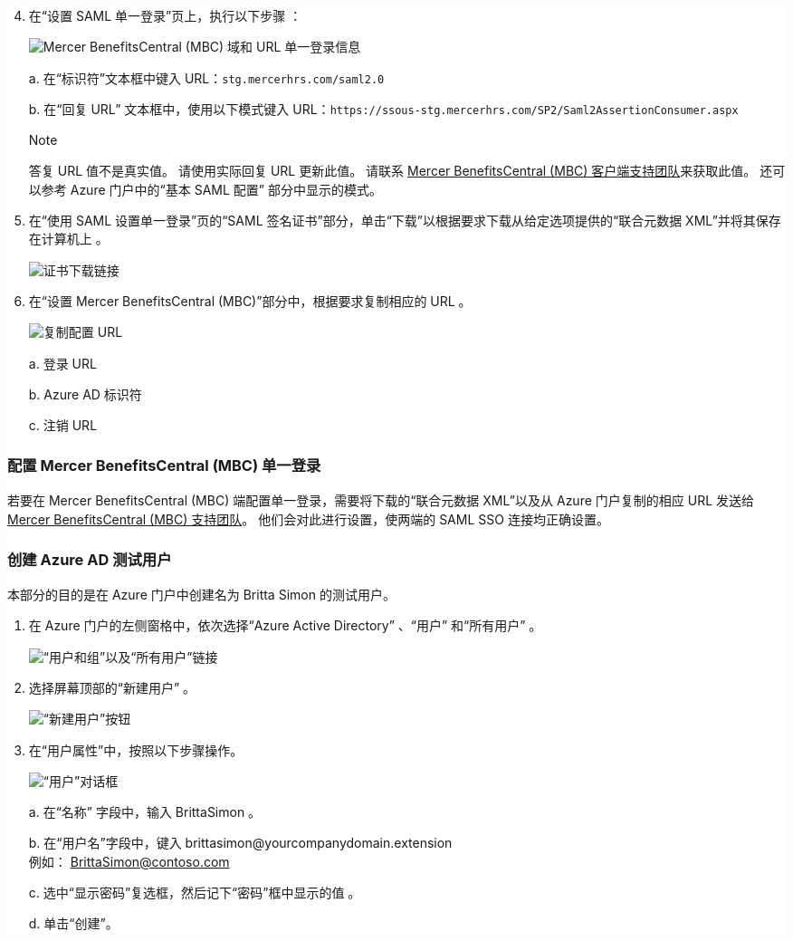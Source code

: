 4. 在“设置 SAML 单一登录”页上，执行以下步骤  ：

    ![Mercer BenefitsCentral (MBC) 域和 URL 单一登录信息](common/idp-intiated.png)

    a. 在“标识符”文本框中键入 URL：`stg.mercerhrs.com/saml2.0`

    b. 在“回复 URL”  文本框中，使用以下模式键入 URL：`https://ssous-stg.mercerhrs.com/SP2/Saml2AssertionConsumer.aspx`

    > [!NOTE]
    > 答复 URL 值不是真实值。 请使用实际回复 URL 更新此值。 请联系 [Mercer BenefitsCentral (MBC) 客户端支持团队](https://www.mercer.com/contact-us.html)来获取此值。 还可以参考 Azure 门户中的“基本 SAML 配置”  部分中显示的模式。

5. 在“使用 SAML 设置单一登录”页的“SAML 签名证书”部分，单击“下载”以根据要求下载从给定选项提供的“联合元数据 XML”并将其保存在计算机上     。

    ![证书下载链接](common/metadataxml.png)

6. 在“设置 Mercer BenefitsCentral (MBC)”部分中，根据要求复制相应的 URL  。

    ![复制配置 URL](common/copy-configuration-urls.png)

    a. 登录 URL

    b. Azure AD 标识符

    c. 注销 URL

### <a name="configure-mercer-benefitscentral-mbc-single-sign-on"></a>配置 Mercer BenefitsCentral (MBC) 单一登录

若要在 Mercer BenefitsCentral (MBC) 端配置单一登录，需要将下载的“联合元数据 XML”以及从 Azure 门户复制的相应 URL 发送给 [Mercer BenefitsCentral (MBC) 支持团队](https://www.mercer.com/contact-us.html)。 他们会对此进行设置，使两端的 SAML SSO 连接均正确设置。

### <a name="create-an-azure-ad-test-user"></a>创建 Azure AD 测试用户 

本部分的目的是在 Azure 门户中创建名为 Britta Simon 的测试用户。

1. 在 Azure 门户的左侧窗格中，依次选择“Azure Active Directory”  、“用户”  和“所有用户”  。

    ![“用户和组”以及“所有用户”链接](common/users.png)

2. 选择屏幕顶部的“新建用户”  。

    ![“新建用户”按钮](common/new-user.png)

3. 在“用户属性”中，按照以下步骤操作。

    ![“用户”对话框](common/user-properties.png)

    a. 在“名称”  字段中，输入 BrittaSimon  。
  
    b. 在“用户名”字段中，键入 brittasimon\@yourcompanydomain.extension  
    例如： BrittaSimon@contoso.com

    c. 选中“显示密码”复选框，然后记下“密码”框中显示的值  。

    d. 单击“创建”。 
